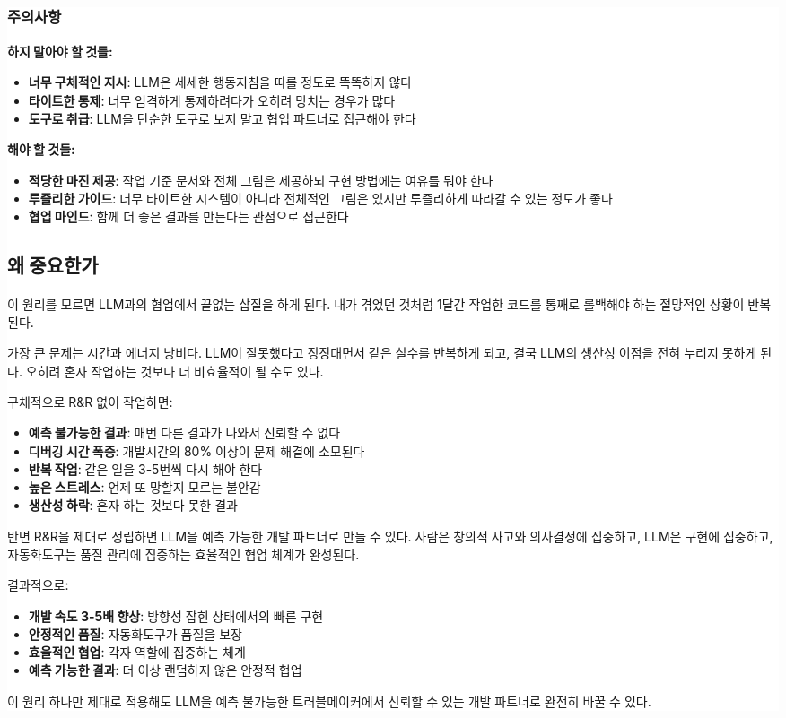### 주의사항

**하지 말아야 할 것들:**

- **너무 구체적인 지시**: LLM은 세세한 행동지침을 따를 정도로 똑똑하지 않다
- **타이트한 통제**: 너무 엄격하게 통제하려다가 오히려 망치는 경우가 많다
- **도구로 취급**: LLM을 단순한 도구로 보지 말고 협업 파트너로 접근해야 한다

**해야 할 것들:**

- **적당한 마진 제공**: 작업 기준 문서와 전체 그림은 제공하되 구현 방법에는 여유를 둬야 한다
- **루즐리한 가이드**: 너무 타이트한 시스템이 아니라 전체적인 그림은 있지만 루즐리하게 따라갈 수 있는 정도가 좋다
- **협업 마인드**: 함께 더 좋은 결과를 만든다는 관점으로 접근한다

## 왜 중요한가

이 원리를 모르면 LLM과의 협업에서 끝없는 삽질을 하게 된다. 내가 겪었던 것처럼 1달간 작업한 코드를 통째로 롤백해야 하는 절망적인 상황이 반복된다.

가장 큰 문제는 시간과 에너지 낭비다. LLM이 잘못했다고 징징대면서 같은 실수를 반복하게 되고, 결국 LLM의 생산성 이점을 전혀 누리지 못하게 된다. 오히려 혼자 작업하는 것보다 더 비효율적이 될 수도 있다.

구체적으로 R&R 없이 작업하면:

- **예측 불가능한 결과**: 매번 다른 결과가 나와서 신뢰할 수 없다
- **디버깅 시간 폭증**: 개발시간의 80% 이상이 문제 해결에 소모된다
- **반복 작업**: 같은 일을 3-5번씩 다시 해야 한다
- **높은 스트레스**: 언제 또 망할지 모르는 불안감
- **생산성 하락**: 혼자 하는 것보다 못한 결과

반면 R&R을 제대로 정립하면 LLM을 예측 가능한 개발 파트너로 만들 수 있다. 사람은 창의적 사고와 의사결정에 집중하고, LLM은 구현에 집중하고, 자동화도구는 품질 관리에 집중하는 효율적인 협업 체계가 완성된다.

결과적으로:

- **개발 속도 3-5배 향상**: 방향성 잡힌 상태에서의 빠른 구현
- **안정적인 품질**: 자동화도구가 품질을 보장
- **효율적인 협업**: 각자 역할에 집중하는 체계
- **예측 가능한 결과**: 더 이상 랜덤하지 않은 안정적 협업

이 원리 하나만 제대로 적용해도 LLM을 예측 불가능한 트러블메이커에서 신뢰할 수 있는 개발 파트너로 완전히 바꿀 수 있다.
